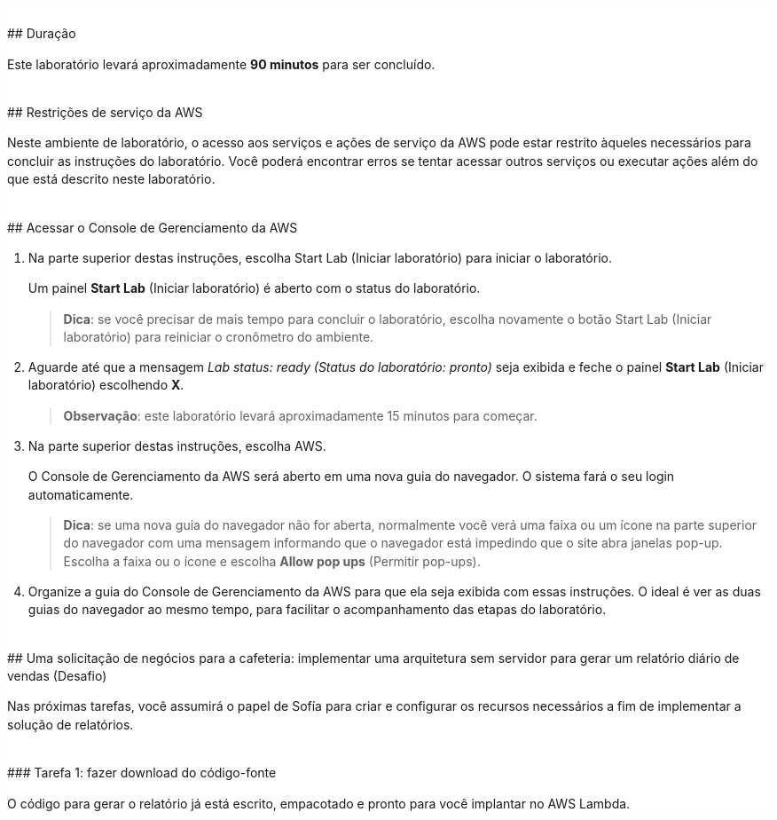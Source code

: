 <br/>
## Duração

Este laboratório levará aproximadamente **90 minutos** para ser concluído.

<br/>
## Restrições de serviço da AWS

Neste ambiente de laboratório, o acesso aos serviços e ações de serviço da AWS pode estar restrito àqueles necessários para concluir as instruções do laboratório. Você poderá encontrar erros se tentar acessar outros serviços ou executar ações além do que está descrito neste laboratório.

<br/>
## Acessar o Console de Gerenciamento da AWS

1. Na parte superior destas instruções, escolha <span id="ssb_voc_grey">Start Lab</span> (Iniciar laboratório) para iniciar o laboratório.

   Um painel **Start Lab** (Iniciar laboratório) é aberto com o status do laboratório.

   > **Dica**: se você precisar de mais tempo para concluir o laboratório, escolha novamente o botão Start Lab (Iniciar laboratório) para reiniciar o cronômetro do ambiente.

2. Aguarde até que a mensagem *Lab status: ready (Status do laboratório: pronto)* seja exibida e feche o painel **Start Lab** (Iniciar laboratório) escolhendo **X**.

   > **Observação**: este laboratório levará aproximadamente 15 minutos para começar.

3. Na parte superior destas instruções, escolha <span id="ssb_voc_grey">AWS</span>.

   O Console de Gerenciamento da AWS será aberto em uma nova guia do navegador. O sistema fará o seu login automaticamente.

   > **Dica**: se uma nova guia do navegador não for aberta, normalmente você verá uma faixa ou um ícone na parte superior do navegador com uma mensagem informando que o navegador está impedindo que o site abra janelas pop-up. Escolha a faixa ou o ícone e escolha **Allow pop ups** (Permitir pop-ups).

4. Organize a guia do Console de Gerenciamento da AWS para que ela seja exibida com essas instruções. O ideal é ver as duas guias do navegador ao mesmo tempo, para facilitar o acompanhamento das etapas do laboratório.

<br/>
## Uma solicitação de negócios para a cafeteria: implementar uma arquitetura sem servidor para gerar um relatório diário de vendas (Desafio)

Nas próximas tarefas, você assumirá o papel de Sofía para criar e configurar os recursos necessários a fim de implementar a solução de relatórios.

<br/>
### Tarefa 1: fazer download do código-fonte

O código para gerar o relatório já está escrito, empacotado e pronto para você implantar no AWS Lambda.

